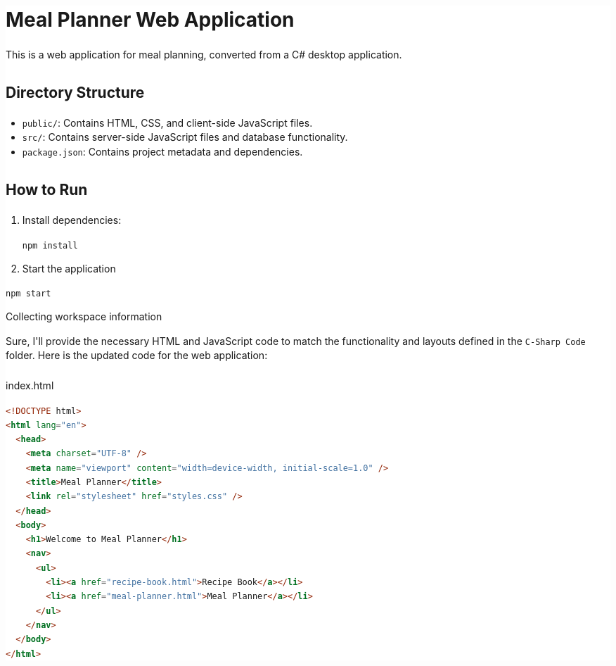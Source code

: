 # Meal Planner Web Application

This is a web application for meal planning, converted from a C# desktop application.

## Directory Structure

- `public/`: Contains HTML, CSS, and client-side JavaScript files.
- `src/`: Contains server-side JavaScript files and database functionality.
- `package.json`: Contains project metadata and dependencies.

## How to Run

1. Install dependencies:

   ```bash
   npm install
   ```

2. Start the application

```
npm start
```

Collecting workspace information

Sure, I'll provide the necessary HTML and JavaScript code to match the functionality and layouts defined in the `C-Sharp Code` folder. Here is the updated code for the web application:

###

index.html

```html
<!DOCTYPE html>
<html lang="en">
  <head>
    <meta charset="UTF-8" />
    <meta name="viewport" content="width=device-width, initial-scale=1.0" />
    <title>Meal Planner</title>
    <link rel="stylesheet" href="styles.css" />
  </head>
  <body>
    <h1>Welcome to Meal Planner</h1>
    <nav>
      <ul>
        <li><a href="recipe-book.html">Recipe Book</a></li>
        <li><a href="meal-planner.html">Meal Planner</a></li>
      </ul>
    </nav>
  </body>
</html>
```

###
